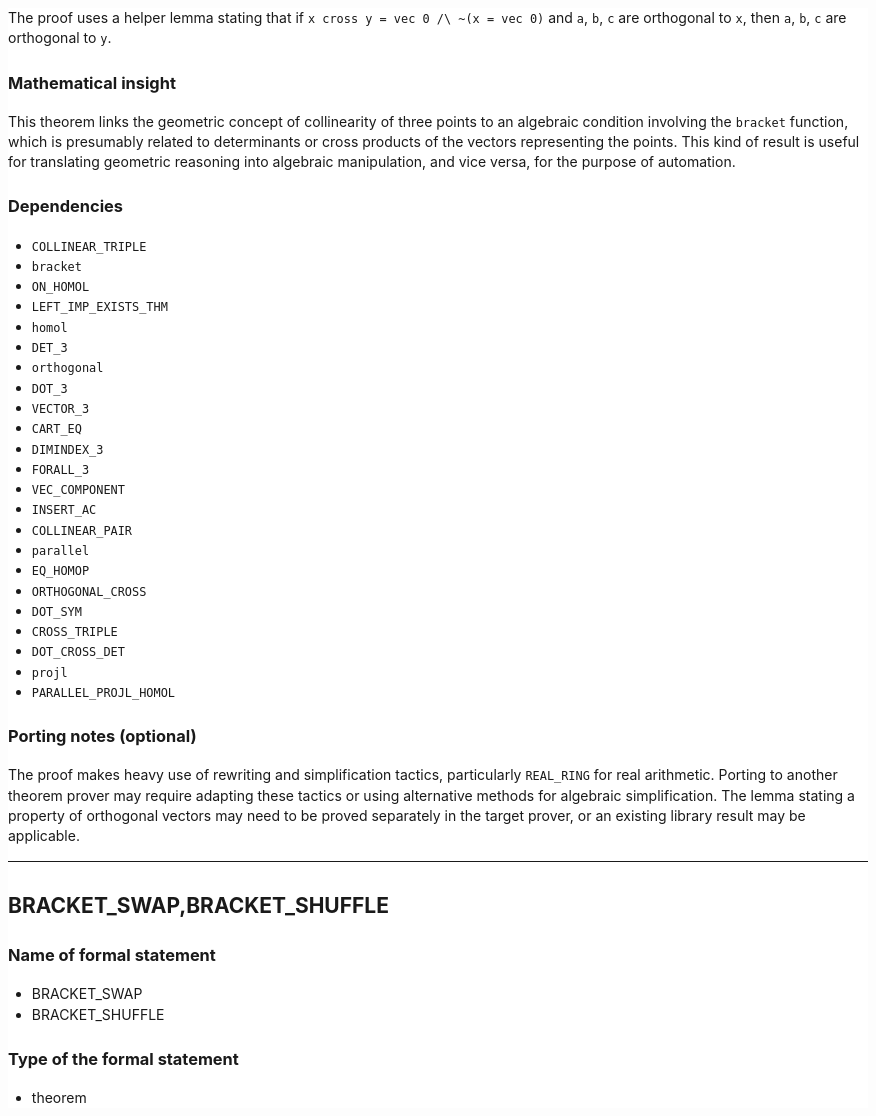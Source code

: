 
The proof uses a helper lemma stating that if `x cross y = vec 0 /\ ~(x = vec 0)` and `a`, `b`, `c` are orthogonal to `x`, then `a`, `b`, `c` are orthogonal to `y`.

### Mathematical insight
This theorem links the geometric concept of collinearity of three points to an algebraic condition involving the `bracket` function, which is presumably related to determinants or cross products of the vectors representing the points. This kind of result is useful for translating geometric reasoning into algebraic manipulation, and vice versa, for the purpose of automation.

### Dependencies
- `COLLINEAR_TRIPLE`
- `bracket`
- `ON_HOMOL`
- `LEFT_IMP_EXISTS_THM`
- `homol`
- `DET_3`
- `orthogonal`
- `DOT_3`
- `VECTOR_3`
- `CART_EQ`
- `DIMINDEX_3`
- `FORALL_3`
- `VEC_COMPONENT`
- `INSERT_AC`
- `COLLINEAR_PAIR`
- `parallel`
- `EQ_HOMOP`
- `ORTHOGONAL_CROSS`
- `DOT_SYM`
- `CROSS_TRIPLE`
- `DOT_CROSS_DET`
- `projl`
- `PARALLEL_PROJL_HOMOL`

### Porting notes (optional)
The proof makes heavy use of rewriting and simplification tactics, particularly `REAL_RING` for real arithmetic. Porting to another theorem prover may require adapting these tactics or using alternative methods for algebraic simplification. The lemma stating a property of orthogonal vectors may need to be proved separately in the target prover, or an existing library result may be applicable.


---

## BRACKET_SWAP,BRACKET_SHUFFLE

### Name of formal statement
- BRACKET_SWAP
- BRACKET_SHUFFLE

### Type of the formal statement
- theorem
